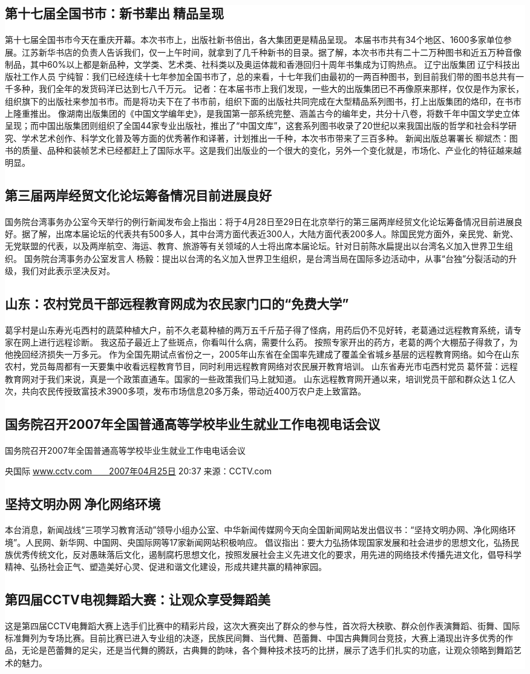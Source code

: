## 第十七届全国书市：新书辈出 精品呈现


第十七届全国书市今天在重庆开幕。本次书市上，出版社新书倍出，各大集团更是精品呈现。
本届书市共有34个地区、1600多家单位参展。江苏新华书店的负责人告诉我们，仅一上午时间，就拿到了几千种新书的目录。据了解，本次书市共有二十二万种图书和近五万种音像制品，其中60%以上都是新品种，文学类、艺术类、社科类以及奥运体裁和香港回归十周年书集成为订购热点。
辽宁出版集团 辽宁科技出版社工作人员 宁纯智：我们已经连续十七年参加全国书市了，总的来看，十七年我们由最初的一两百种图书，到目前我们带的图书总共有一千多种，我们全年的发货码洋已达到七八千万元。
记者：在本届书市上我们发现，一些大的出版集团已不再像原来那样，仅仅是作为家长，组织旗下的出版社来参加书市。而是将功夫下在了书市前，组织下面的出版社共同完成在大型精品系列图书，打上出版集团的烙印，在书市上隆重推出。
像湖南出版集团的《中国文学编年史》，是我国第一部系统完整、涵盖古今的编年史，共分十八卷，将数千年中国文学史立体呈现；而中国出版集团则组织了全国44家专业出版社，推出了“中国文库”，这套系列图书收录了20世纪以来我国出版的哲学和社会科学研究、学术艺术创作、科学文化普及等方面的优秀著作和译著，计划推出一千种，本次书市带来了三百多种。
新闻出版总署署长 柳斌杰：图书的质量、品种和装帧艺术已经都赶上了国际水平。这是我们出版业的一个很大的变化，另外一个变化就是，市场化、产业化的特征越来越明显。


## 第三届两岸经贸文化论坛筹备情况目前进展良好


国务院台湾事务办公室今天举行的例行新闻发布会上指出：将于4月28日至29日在北京举行的第三届两岸经贸文化论坛筹备情况目前进展良好。据了解，出席本届论坛的代表共有500多人，其中台湾方面代表近300人，大陆方面代表200多人。除国民党方面外，亲民党、新党、无党联盟的代表，以及两岸航空、海运、教育、旅游等有关领域的人士将出席本届论坛。针对日前陈水扁提出以台湾名义加入世界卫生组织。
国务院台湾事务办公室发言人 杨毅：提出以台湾的名义加入世界卫生组织，是台湾当局在国际多边活动中，从事“台独”分裂活动的升级，我们对此表示坚决反对。


## 山东：农村党员干部远程教育网成为农民家门口的“免费大学”


葛孚村是山东寿光屯西村的蔬菜种植大户，前不久老葛种植的两万五千斤茄子得了怪病，用药后仍不见好转，老葛通过远程教育系统，请专家在网上进行远程诊断。
我这茄子最近上了些斑点，你看叫什么病，需要什么药。
按照专家开出的药方，老葛的两个大棚茄子得救了，为他挽回经济损失一万多元。
作为全国先期试点省份之一，2005年山东省在全国率先建成了覆盖全省城乡基层的远程教育网络。如今在山东农村，党员每周都有一天要集中收看远程教育节目，同时利用远程教育网络对农民展开教育培训。
山东省寿光市屯西村党员 葛怀营：远程教育网对于我们来说，真是一个政策直通车。国家的一些政策我们马上就知道。
山东远程教育网开通以来，培训党员干部和群众达１亿人次，共向农民传授致富技术3900多项，发布市场信息20多万条，带动近400万农户走上致富路。


## 国务院召开2007年全国普通高等学校毕业生就业工作电视电话会议


国务院召开2007年全国普通高等学校毕业生就业工作电电话会议 


央国际 www.cctv.com　　2007年04月25日 20:37 来源：CCTV.com


## 坚持文明办网 净化网络环境


本台消息，新闻战线“三项学习教育活动”领导小组办公室、中华新闻传媒网今天向全国新闻网站发出倡议书：“坚持文明办网、净化网络环境”。人民网、新华网、中国网、央国际网等17家新闻网站积极响应。
倡议指出：要大力弘扬体现国家发展和社会进步的思想文化，弘扬民族优秀传统文化，反对愚昧落后文化，遏制腐朽思想文化，按照发展社会主义先进文化的要求，用先进的网络技术传播先进文化，倡导科学精神、弘扬社会正气、塑造美好心灵、促进和谐文化建设，形成共建共赢的精神家园。


## 第四届CCTV电视舞蹈大赛：让观众享受舞蹈美


这是第四届CCTV电舞蹈大赛上选手们比赛中的精彩片段，这次大赛突出了群众的参与性，首次将大秧歌、群众创作表演舞蹈、街舞、国际标准舞列为专场比赛。目前比赛已进入专业组的决逐，民族民间舞、当代舞、芭蕾舞、中国古典舞同台竞技，大赛上涌现出许多优秀的作品，无论是芭蕾舞的足尖，还是当代舞的腾跃，古典舞的韵味，各个舞种技术技巧的比拼，展示了选手们扎实的功底，让观众领略到舞蹈艺术的魅力。
